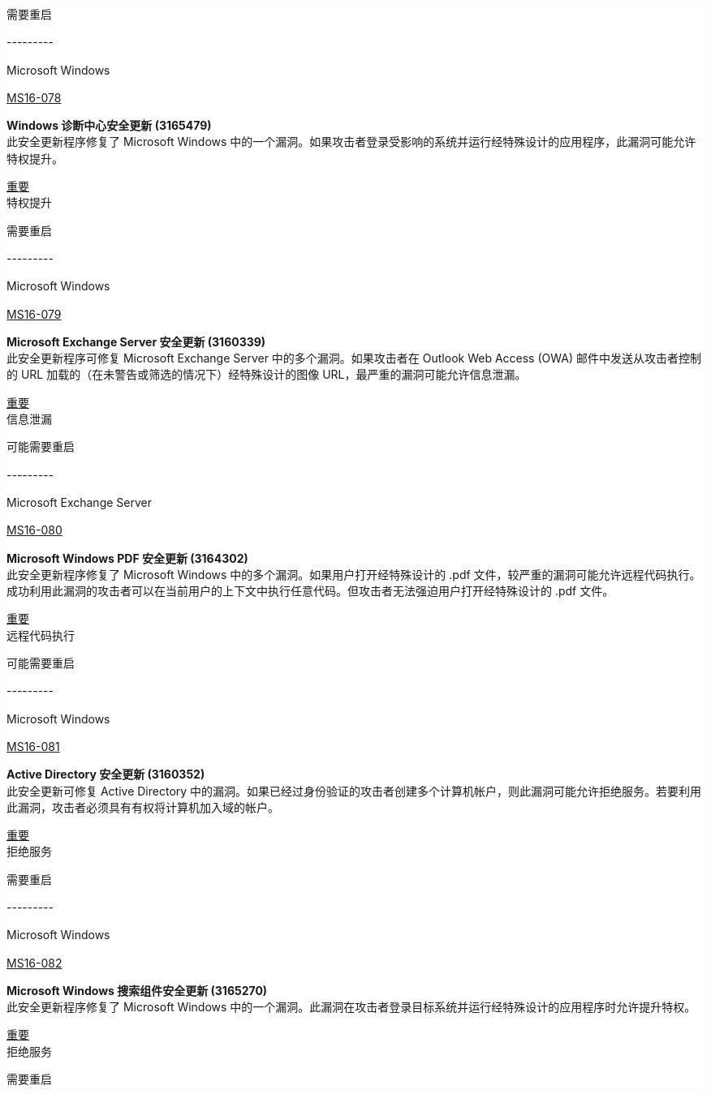<td style="border:1px solid black;"><p>需要重启</p></td>
<td style="border:1px solid black;"><p>---------</p></td>
<td style="border:1px solid black;"><p>Microsoft Windows</p></td>
</tr>  
<tr class="odd">
<td style="border:1px solid black;"><p><a href="https://technet.microsoft.com/zh-cn/library/security/ms16-078">MS16-078</a></p></td>
<td style="border:1px solid black;"><p><strong>Windows 诊断中心安全更新 (3165479)<br />
</strong>此安全更新程序修复了 Microsoft Windows 中的一个漏洞。如果攻击者登录受影响的系统并运行经特殊设计的应用程序，此漏洞可能允许特权提升。</p></td>
<td style="border:1px solid black;"><p><a href="http://technet.microsoft.com/zh-cn/security/gg309177.aspx">重要</a><br />
特权提升</p></td>
<td style="border:1px solid black;"><p>需要重启</p></td>
<td style="border:1px solid black;"><p>---------</p></td>
<td style="border:1px solid black;"><p>Microsoft Windows</p></td>
</tr>  
<tr class="even">
<td style="border:1px solid black;"><p><a href="https://technet.microsoft.com/zh-cn/library/security/ms16-063">MS16-079</a></p></td>
<td style="border:1px solid black;"><p><strong>Microsoft Exchange Server 安全更新 (3160339)<br />
</strong>此安全更新程序可修复 Microsoft Exchange Server 中的多个漏洞。如果攻击者在 Outlook Web Access (OWA) 邮件中发送从攻击者控制的 URL 加载的（在未警告或筛选的情况下）经特殊设计的图像 URL，最严重的漏洞可能允许信息泄漏。</p></td>
<td style="border:1px solid black;"><p><a href="http://technet.microsoft.com/zh-cn/security/gg309177.aspx">重要</a><br />
信息泄漏</p></td>
<td style="border:1px solid black;"><p>可能需要重启</p></td>
<td style="border:1px solid black;"><p>---------</p></td>
<td style="border:1px solid black;"><p>Microsoft Exchange Server</p></td>
</tr>  
<tr class="odd">
<td style="border:1px solid black;"><p><a href="https://technet.microsoft.com/zh-cn/library/security/ms16-080">MS16-080</a></p></td>
<td style="border:1px solid black;"><p><strong>Microsoft Windows PDF 安全更新 (3164302)<br />
</strong>此安全更新程序修复了 Microsoft Windows 中的多个漏洞。如果用户打开经特殊设计的 .pdf 文件，较严重的漏洞可能允许远程代码执行。成功利用此漏洞的攻击者可以在当前用户的上下文中执行任意代码。但攻击者无法强迫用户打开经特殊设计的 .pdf 文件。</p></td>
<td style="border:1px solid black;"><p><a href="http://technet.microsoft.com/zh-cn/security/gg309177.aspx">重要</a><br />
远程代码执行</p></td>
<td style="border:1px solid black;"><p>可能需要重启</p></td>
<td style="border:1px solid black;"><p>---------</p></td>
<td style="border:1px solid black;"><p>Microsoft Windows</p></td>
</tr>  
<tr class="even">
<td style="border:1px solid black;"><p><a href="https://technet.microsoft.com/zh-cn/library/security/ms16-081">MS16-081</a></p></td>
<td style="border:1px solid black;"><p><strong>Active Directory 安全更新 (3160352)<br />
</strong>此安全更新可修复 Active Directory 中的漏洞。如果已经过身份验证的攻击者创建多个计算机帐户，则此漏洞可能允许拒绝服务。若要利用此漏洞，攻击者必须具有有权将计算机加入域的帐户。</p></td>
<td style="border:1px solid black;"><p><a href="http://technet.microsoft.com/zh-cn/security/gg309177.aspx">重要</a><br />
拒绝服务</p></td>
<td style="border:1px solid black;"><p>需要重启</p></td>
<td style="border:1px solid black;"><p>---------</p></td>
<td style="border:1px solid black;"><p>Microsoft Windows</p></td>
</tr>  
<tr class="odd">
<td style="border:1px solid black;"><p><a href="https://technet.microsoft.com/zh-cn/library/security/ms16-082">MS16-082</a></p></td>
<td style="border:1px solid black;"><p><strong>Microsoft Windows 搜索组件安全更新 (3165270)<br />
</strong>此安全更新程序修复了 Microsoft Windows 中的一个漏洞。此漏洞在攻击者登录目标系统并运行经特殊设计的应用程序时允许提升特权。</p></td>
<td style="border:1px solid black;"><p><a href="http://technet.microsoft.com/zh-cn/security/gg309177.aspx">重要</a><br />
拒绝服务</p></td>
<td style="border:1px solid black;"><p>需要重启</p></td>